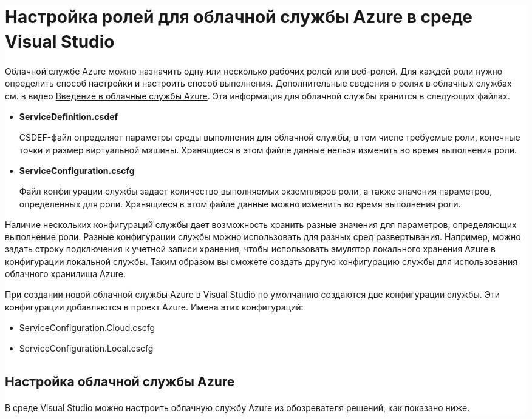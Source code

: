 <properties
   pageTitle="Настройка ролей для облачной службы Azure в среде Visual Studio | Microsoft Azure"
   description="Узнайте, как настроить роли для облачных служб Azure с помощью Visual Studio."
   services="visual-studio-online"
   documentationCenter="na"
   authors="kempb"
   manager="douge"
   editor="tglee" />
<tags
   ms.service="multiple"
   ms.devlang="dotnet"
   ms.topic="article"
   ms.tgt_pltfrm="na"
   ms.workload="multiple"
   ms.date="09/08/2015"
   ms.author="kempb" />

# Настройка ролей для облачной службы Azure в среде Visual Studio

Облачной службе Azure можно назначить одну или несколько рабочих ролей или веб-ролей. Для каждой роли нужно определить способ настройки и настроить способ выполнения. Дополнительные сведения о ролях в облачных службах см. в видео [Введение в облачные службы Azure](https://channel9.msdn.com/Series/Windows-Azure-Cloud-Services-Tutorials/Introduction-to-Windows-Azure-Cloud-Services). Эта информация для облачной службы хранится в следующих файлах.

- **ServiceDefinition.csdef**

    CSDEF-файл определяет параметры среды выполнения для облачной службы, в том числе требуемые роли, конечные точки и размер виртуальной машины. Хранящиеся в этом файле данные нельзя изменить во время выполнения роли.

- **ServiceConfiguration.cscfg**

    Файл конфигурации службы задает количество выполняемых экземпляров роли, а также значения параметров, определенных для роли. Хранящиеся в этом файле данные можно изменить во время выполнения роли.

Наличие нескольких конфигураций службы дает возможность хранить разные значения для параметров, определяющих выполнение роли. Разные конфигурации службы можно использовать для разных сред развертывания. Например, можно задать строку подключения к учетной записи хранения, чтобы использовать эмулятор локального хранения Azure в конфигурации локальной службы. Таким образом вы сможете создать другую конфигурацию службы для использования облачного хранилища Azure.

При создании новой облачной службы Azure в Visual Studio по умолчанию создаются две конфигурации службы. Эти конфигурации добавляются в проект Azure. Имена этих конфигураций:

- ServiceConfiguration.Cloud.cscfg

- ServiceConfiguration.Local.cscfg

## Настройка облачной службы Azure

В среде Visual Studio можно настроить облачную службу Azure из обозревателя решений, как показано ниже.
